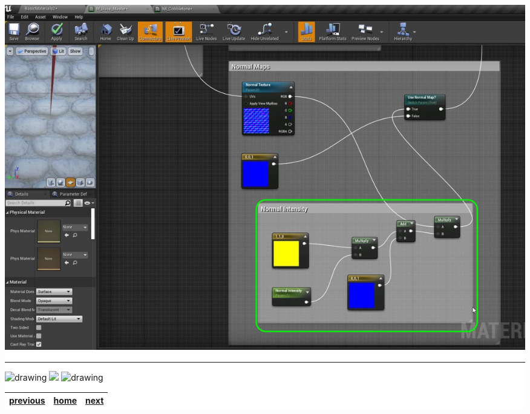 ![add comments](images/CommentNormalInt.jpg)

___


<img src="https://via.placeholder.com/1000x4/dba81a/dba81a" alt="drawing" height="4px" alt = ""/>

<img src="https://via.placeholder.com/1000x100/45D7CA/000000/?text=Next Up - Part II">

<img src="https://via.placeholder.com/1000x4/dba81a/dba81a" alt="drawing" height="4px" alt = ""/>

| [previous](../anim-uv/README.md#user-content-animate-uvs)| [home](../README.md#user-content-ue4-intro-to-materials) | [next](../master-material-2/README.md#user-content-complex-master-material---part-ii)|
|---|---|---|
